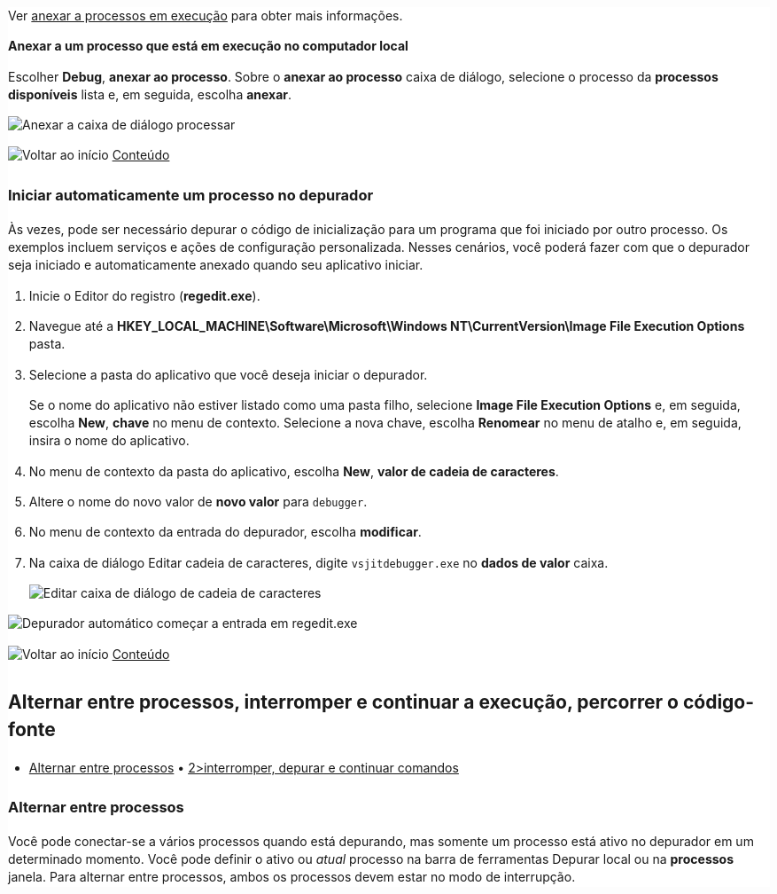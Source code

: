 Ver [anexar a processos em execução](../debugger/attach-to-running-processes-with-the-visual-studio-debugger.md) para obter mais informações.  
  
 **Anexar a um processo que está em execução no computador local**  
  
 Escolher **Debug**, **anexar ao processo**. Sobre o **anexar ao processo** caixa de diálogo, selecione o processo da **processos disponíveis** lista e, em seguida, escolha **anexar**.  
  
 ![Anexar a caixa de diálogo processar](../debugger/media/dbg-attachtoprocessdlg.png "DBG_AttachToProcessDlg")  
  
 ![Voltar ao início](../debugger/media/pcs-backtotop.png "PCS_BackToTop") [Conteúdo](#BKMK_Contents)  
  
###  <a name="BKMK_Automatically_start_an_process_in_the_debugger"></a> Iniciar automaticamente um processo no depurador  
 Às vezes, pode ser necessário depurar o código de inicialização para um programa que foi iniciado por outro processo. Os exemplos incluem serviços e ações de configuração personalizada. Nesses cenários, você poderá fazer com que o depurador seja iniciado e automaticamente anexado quando seu aplicativo iniciar.  
  
1.  Inicie o Editor do registro (**regedit.exe**).  
  
2.  Navegue até a **HKEY_LOCAL_MACHINE\Software\Microsoft\Windows NT\CurrentVersion\Image File Execution Options** pasta.  
  
3.  Selecione a pasta do aplicativo que você deseja iniciar o depurador.  
  
     Se o nome do aplicativo não estiver listado como uma pasta filho, selecione **Image File Execution Options** e, em seguida, escolha **New**, **chave** no menu de contexto. Selecione a nova chave, escolha **Renomear** no menu de atalho e, em seguida, insira o nome do aplicativo.  
  
4.  No menu de contexto da pasta do aplicativo, escolha **New**, **valor de cadeia de caracteres**.  
  
5.  Altere o nome do novo valor de **novo valor** para `debugger`.  
  
6.  No menu de contexto da entrada do depurador, escolha **modificar**.  
  
7.  Na caixa de diálogo Editar cadeia de caracteres, digite `vsjitdebugger.exe` no **dados de valor** caixa.  
  
     ![Editar caixa de diálogo de cadeia de caracteres](../debugger/media/dbg-execution-automaticstart-editstringdlg.png "DBG_Execution_AutomaticStart_EditStringDlg")  
  
 ![Depurador automático começar a entrada em regedit.exe](../debugger/media/dbg-execution-automaticstart-result.png "DBG_Execution_AutomaticStart_Result")  
  
 ![Voltar ao início](../debugger/media/pcs-backtotop.png "PCS_BackToTop") [Conteúdo](#BKMK_Contents)  
  
##  <a name="BKMK_Switch_processes__break_and_continue_execution__step_through_source"></a> Alternar entre processos, interromper e continuar a execução, percorrer o código-fonte  
  
-   [Alternar entre processos](#BKMK_Switch_between_processes) • [2&gt;interromper, depurar e continuar comandos](#BKMK_Break__step__and_continue_commands)  
  
###  <a name="BKMK_Switch_between_processes"></a> Alternar entre processos  
 Você pode conectar-se a vários processos quando está depurando, mas somente um processo está ativo no depurador em um determinado momento. Você pode definir o ativo ou *atual* processo na barra de ferramentas Depurar local ou na **processos** janela. Para alternar entre processos, ambos os processos devem estar no modo de interrupção.  
  